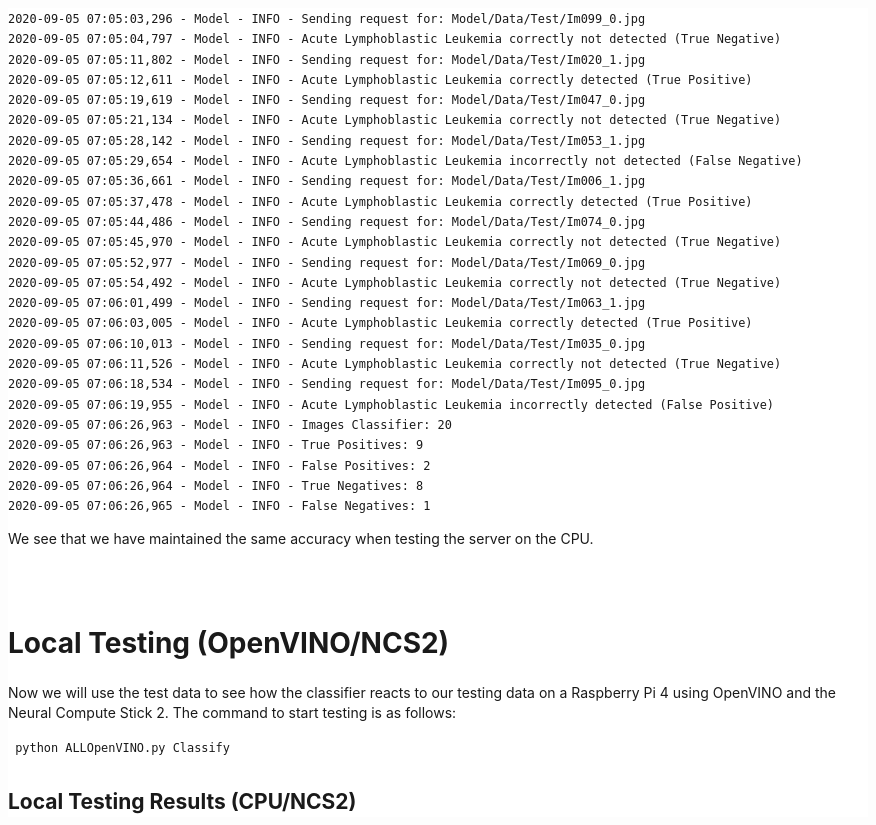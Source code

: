 ```
2020-09-05 07:05:03,296 - Model - INFO - Sending request for: Model/Data/Test/Im099_0.jpg
2020-09-05 07:05:04,797 - Model - INFO - Acute Lymphoblastic Leukemia correctly not detected (True Negative)
2020-09-05 07:05:11,802 - Model - INFO - Sending request for: Model/Data/Test/Im020_1.jpg
2020-09-05 07:05:12,611 - Model - INFO - Acute Lymphoblastic Leukemia correctly detected (True Positive)
2020-09-05 07:05:19,619 - Model - INFO - Sending request for: Model/Data/Test/Im047_0.jpg
2020-09-05 07:05:21,134 - Model - INFO - Acute Lymphoblastic Leukemia correctly not detected (True Negative)
2020-09-05 07:05:28,142 - Model - INFO - Sending request for: Model/Data/Test/Im053_1.jpg
2020-09-05 07:05:29,654 - Model - INFO - Acute Lymphoblastic Leukemia incorrectly not detected (False Negative)
2020-09-05 07:05:36,661 - Model - INFO - Sending request for: Model/Data/Test/Im006_1.jpg
2020-09-05 07:05:37,478 - Model - INFO - Acute Lymphoblastic Leukemia correctly detected (True Positive)
2020-09-05 07:05:44,486 - Model - INFO - Sending request for: Model/Data/Test/Im074_0.jpg
2020-09-05 07:05:45,970 - Model - INFO - Acute Lymphoblastic Leukemia correctly not detected (True Negative)
2020-09-05 07:05:52,977 - Model - INFO - Sending request for: Model/Data/Test/Im069_0.jpg
2020-09-05 07:05:54,492 - Model - INFO - Acute Lymphoblastic Leukemia correctly not detected (True Negative)
2020-09-05 07:06:01,499 - Model - INFO - Sending request for: Model/Data/Test/Im063_1.jpg
2020-09-05 07:06:03,005 - Model - INFO - Acute Lymphoblastic Leukemia correctly detected (True Positive)
2020-09-05 07:06:10,013 - Model - INFO - Sending request for: Model/Data/Test/Im035_0.jpg
2020-09-05 07:06:11,526 - Model - INFO - Acute Lymphoblastic Leukemia correctly not detected (True Negative)
2020-09-05 07:06:18,534 - Model - INFO - Sending request for: Model/Data/Test/Im095_0.jpg
2020-09-05 07:06:19,955 - Model - INFO - Acute Lymphoblastic Leukemia incorrectly detected (False Positive)
2020-09-05 07:06:26,963 - Model - INFO - Images Classifier: 20
2020-09-05 07:06:26,963 - Model - INFO - True Positives: 9
2020-09-05 07:06:26,964 - Model - INFO - False Positives: 2
2020-09-05 07:06:26,964 - Model - INFO - True Negatives: 8
2020-09-05 07:06:26,965 - Model - INFO - False Negatives: 1
```
We see that we have maintained the same accuracy when testing the server on the CPU.

&nbsp;

# Local Testing (OpenVINO/NCS2)
Now we will use the test data to see how the classifier reacts to our testing data on a Raspberry Pi 4 using OpenVINO and the Neural Compute Stick 2. The command to start testing is as follows:

```
 python ALLOpenVINO.py Classify
```

## Local Testing Results (CPU/NCS2)
